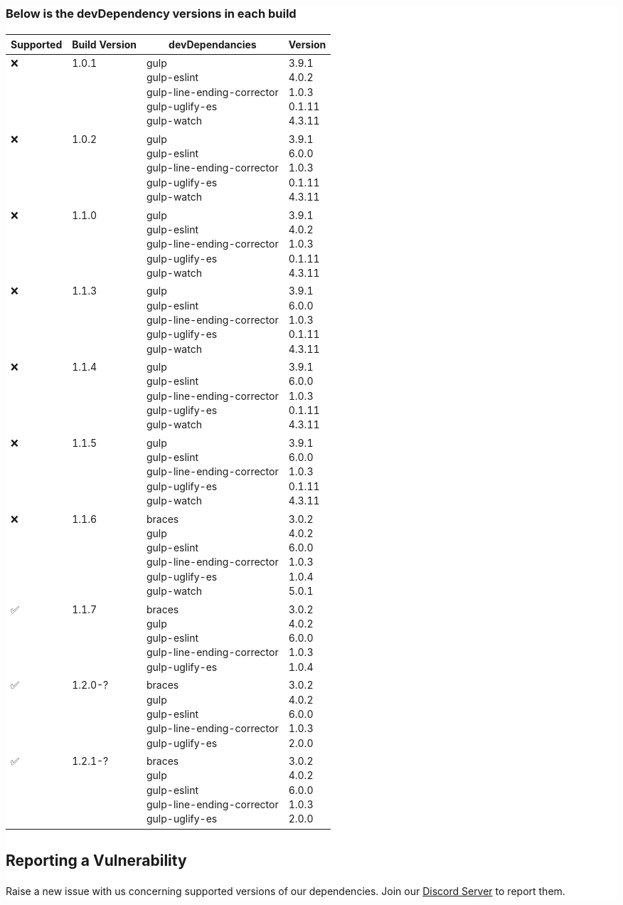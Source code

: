### Below is the devDependency versions in each build

| Supported  | Build Version | devDependancies | Version |
|-|-|-|-|
| :x: | 1.0.1 | gulp <br>gulp-eslint <br>gulp-line-ending-corrector <br>gulp-uglify-es <br>gulp-watch | 3.9.1 <br>4.0.2 <br>1.0.3 <br>0.1.11 <br>4.3.11 |
| :x: | 1.0.2 | gulp <br>gulp-eslint <br>gulp-line-ending-corrector <br>gulp-uglify-es <br>gulp-watch | 3.9.1 <br>6.0.0 <br>1.0.3 <br>0.1.11 <br>4.3.11 |
| :x: | 1.1.0 | gulp <br>gulp-eslint <br>gulp-line-ending-corrector <br>gulp-uglify-es <br>gulp-watch | 3.9.1 <br>4.0.2 <br>1.0.3 <br>0.1.11 <br>4.3.11 |
| :x: | 1.1.3 | gulp <br>gulp-eslint <br>gulp-line-ending-corrector <br>gulp-uglify-es <br>gulp-watch | 3.9.1 <br>6.0.0 <br>1.0.3 <br>0.1.11 <br>4.3.11 |
| :x: | 1.1.4 | gulp <br>gulp-eslint <br>gulp-line-ending-corrector <br>gulp-uglify-es <br>gulp-watch | 3.9.1 <br>6.0.0 <br>1.0.3 <br>0.1.11 <br>4.3.11 |
| :x: | 1.1.5 | gulp <br>gulp-eslint <br>gulp-line-ending-corrector <br>gulp-uglify-es <br>gulp-watch | 3.9.1 <br>6.0.0 <br>1.0.3 <br>0.1.11 <br>4.3.11 |
| :x: | 1.1.6 | braces <br> gulp <br>gulp-eslint <br>gulp-line-ending-corrector <br>gulp-uglify-es <br>gulp-watch | 3.0.2 <br> 4.0.2 <br>6.0.0 <br>1.0.3 <br>1.0.4 <br>5.0.1 |
| :white_check_mark: | 1.1.7 | braces <br> gulp <br>gulp-eslint <br>gulp-line-ending-corrector <br>gulp-uglify-es | 3.0.2 <br> 4.0.2 <br>6.0.0 <br>1.0.3 <br>1.0.4 |
| :white_check_mark: | 1.2.0-? | braces <br> gulp <br>gulp-eslint <br>gulp-line-ending-corrector <br>gulp-uglify-es | 3.0.2 <br> 4.0.2 <br>6.0.0 <br>1.0.3 <br>2.0.0 |
| :white_check_mark: | 1.2.1-? | braces <br> gulp <br>gulp-eslint <br>gulp-line-ending-corrector <br>gulp-uglify-es | 3.0.2 <br> 4.0.2 <br>6.0.0 <br>1.0.3 <br>2.0.0 |
## Reporting a Vulnerability

Raise a new issue with us concerning supported versions of our dependencies.
Join our [Discord Server](https://discord.gg/NAxA3nf)  to report them.

